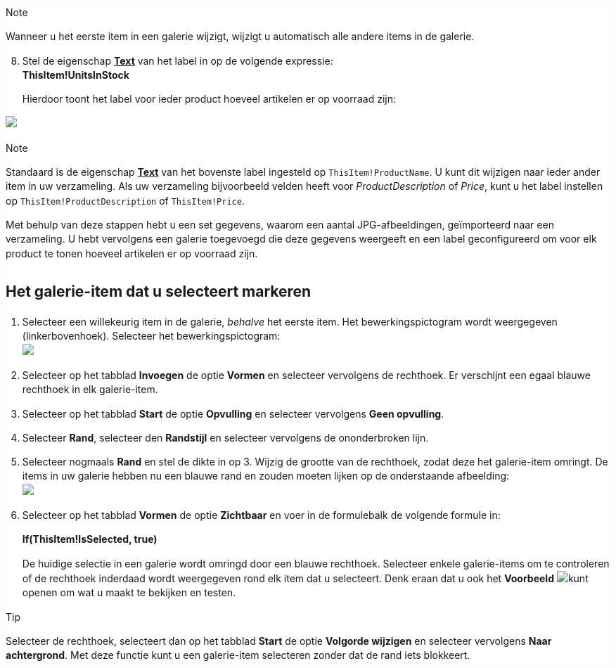    > [!NOTE]
   > Wanneer u het eerste item in een galerie wijzigt, wijzigt u automatisch alle andere items in de galerie.  
   > 
   > 
8. Stel de eigenschap **[Text](controls/properties-core.md)** van het label in op de volgende expressie:  
    **ThisItem!UnitsInStock** <br/>
   
    Hierdoor toont het label voor ieder product hoeveel artikelen er op voorraad zijn:

![][8]  

> [!NOTE]
> Standaard is de eigenschap **[Text](controls/properties-core.md)** van het bovenste label ingesteld op ```ThisItem!ProductName```. U kunt dit wijzigen naar ieder ander item in uw verzameling. Als uw verzameling bijvoorbeeld velden heeft voor *ProductDescription* of *Price*, kunt u het label instellen op ```ThisItem!ProductDescription``` of ```ThisItem!Price```.
> 
> 

Met behulp van deze stappen hebt u een set gegevens, waarom een aantal JPG-afbeeldingen, geïmporteerd naar een verzameling. U hebt vervolgens een galerie toegevoegd die deze gegevens weergeeft en een label geconfigureerd om voor elk product te tonen hoeveel artikelen er op voorraad zijn.

## <a name="highlight-the-gallery-item-you-select"></a>Het galerie-item dat u selecteert markeren
1. Selecteer een willekeurig item in de galerie, *behalve* het eerste item. Het bewerkingspictogram wordt weergegeven (linkerbovenhoek). Selecteer het bewerkingspictogram:  
   ![][9]  
2. Selecteer op het tabblad **Invoegen** de optie **Vormen** en selecteer vervolgens de rechthoek. Er verschijnt een egaal blauwe rechthoek in elk galerie-item.
3. Selecteer op het tabblad **Start** de optie **Opvulling** en selecteer vervolgens **Geen opvulling**.
4. Selecteer **Rand**, selecteer den **Randstijl** en selecteer vervolgens de ononderbroken lijn.
5. Selecteer nogmaals **Rand** en stel de dikte in op 3. Wijzig de grootte van de rechthoek, zodat deze het galerie-item omringt. De items in uw galerie hebben nu een blauwe rand en zouden moeten lijken op de onderstaande afbeelding:  
   ![][10]  
6. Selecteer op het tabblad **Vormen** de optie **Zichtbaar** en voer in de formulebalk de volgende formule in:  
   
    **If(ThisItem!IsSelected, true)**
   
    De huidige selectie in een galerie wordt omringd door een blauwe rechthoek. Selecteer enkele galerie-items om te controleren of de rechthoek inderdaad wordt weergegeven rond elk item dat u selecteert. Denk eraan dat u ook het **Voorbeeld** ![][2]kunt openen om wat u maakt te bekijken en testen.

> [!TIP]
> Selecteer de rechthoek, selecteert dan op het tabblad **Start** de optie **Volgorde wijzigen** en selecteer vervolgens **Naar achtergrond**. Met deze functie kunt u een galerie-item selecteren zonder dat de rand iets blokkeert.
> 
> 


[1]: ./media/show-images-text-gallery-sort-filter/import.png
[2]: ./media/show-images-text-gallery-sort-filter/preview.png
[3]: ./media/show-images-text-gallery-sort-filter/inventorycollection.png
[4]: ./media/show-images-text-gallery-sort-filter/insert-vertical.png
[5]: ./media/show-images-text-gallery-sort-filter/itemsinventory.png
[6]: ./media/show-images-text-gallery-sort-filter/threeimages.png
[7]: ./media/show-images-text-gallery-sort-filter/firstitem.png
[8]: ./media/show-images-text-gallery-sort-filter/bottomlabel.png
[9]: ./media/show-images-text-gallery-sort-filter/editgallery.png
[10]: ./media/show-images-text-gallery-sort-filter/border.png
[11]: ./media/show-images-text-gallery-sort-filter/sort.png
[12]: ./media/show-images-text-gallery-sort-filter/onselect.png
[13]: ./media/show-images-text-gallery-sort-filter/slider.png
[14]: ./media/show-images-text-gallery-sort-filter/inputandslider.png
[15]: ./media/show-images-text-gallery-sort-filter/select-overlay.png